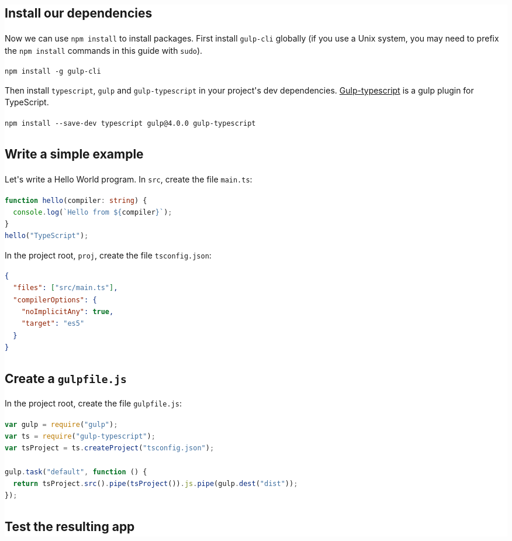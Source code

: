## Install our dependencies

Now we can use `npm install` to install packages.
First install `gulp-cli` globally (if you use a Unix system, you may need to prefix the `npm install` commands in this guide with `sudo`).

```shell
npm install -g gulp-cli
```

Then install `typescript`, `gulp` and `gulp-typescript` in your project's dev dependencies.
[Gulp-typescript](https://www.npmjs.com/package/gulp-typescript) is a gulp plugin for TypeScript.

```shell
npm install --save-dev typescript gulp@4.0.0 gulp-typescript
```

## Write a simple example

Let's write a Hello World program.
In `src`, create the file `main.ts`:

```ts
function hello(compiler: string) {
  console.log(`Hello from ${compiler}`);
}
hello("TypeScript");
```

In the project root, `proj`, create the file `tsconfig.json`:

```json tsconfig
{
  "files": ["src/main.ts"],
  "compilerOptions": {
    "noImplicitAny": true,
    "target": "es5"
  }
}
```

## Create a `gulpfile.js`

In the project root, create the file `gulpfile.js`:

```js
var gulp = require("gulp");
var ts = require("gulp-typescript");
var tsProject = ts.createProject("tsconfig.json");

gulp.task("default", function () {
  return tsProject.src().pipe(tsProject()).js.pipe(gulp.dest("dist"));
});
```

## Test the resulting app
